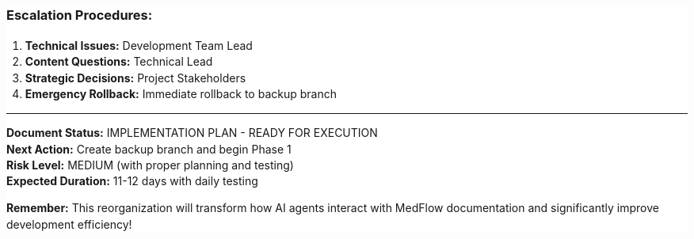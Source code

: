 ### **Escalation Procedures:**
1. **Technical Issues:** Development Team Lead
2. **Content Questions:** Technical Lead
3. **Strategic Decisions:** Project Stakeholders
4. **Emergency Rollback:** Immediate rollback to backup branch

---

**Document Status:** IMPLEMENTATION PLAN - READY FOR EXECUTION  
**Next Action:** Create backup branch and begin Phase 1  
**Risk Level:** MEDIUM (with proper planning and testing)  
**Expected Duration:** 11-12 days with daily testing

**Remember:** This reorganization will transform how AI agents interact with MedFlow documentation and significantly improve development efficiency!
